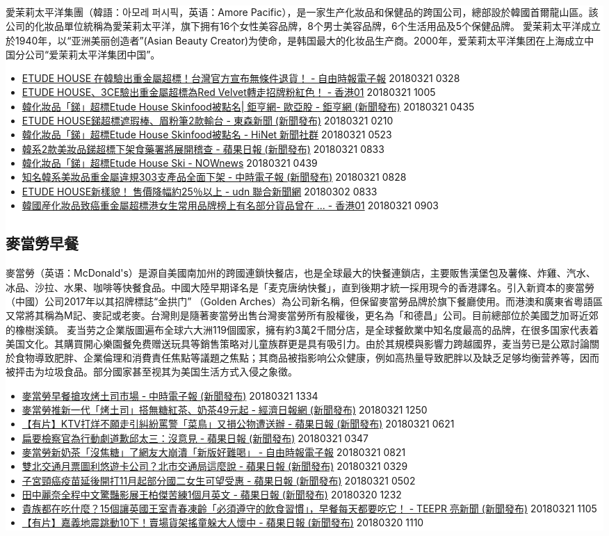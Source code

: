 愛茉莉太平洋集團（韓語：아모레 퍼시픽，英语：Amore Pacific），是一家生产化妝品和保健品的跨国公司，總部設於韓國首爾龍山區。該公司的化妝品單位統稱為愛茉莉太平洋，旗下拥有16个女性美容品牌，8个男士美容品牌，6个生活用品及5个保健品牌。
愛茉莉太平洋成立於1940年，以“亚洲美丽创造者”(Asian Beauty Creator)为使命，是韩国最大的化妆品生产商。2000年，爱茉莉太平洋集团在上海成立中国分公司“爱茉莉太平洋集团中国”。
- [ETUDE HOUSE 在韓驗出重金屬超標！台灣官方宣布無條件退貨！ - 自由時報電子報](http://istyle.ltn.com.tw/article/7452 "ETUDE HOUSE 在韓驗出重金屬超標！台灣官方宣布無條件退貨！ - 自由時報電子報") 20180321 0328
- [ETUDE HOUSE、3CE驗出重金屬超標為Red Velvet轉走招牌粉紅色！ - 香港01](https://www.hk01.com/%E9%9F%93%E8%BF%B7/170423/ETUDE-HOUSE-3CE%E9%A9%97%E5%87%BA%E9%87%8D%E9%87%91%E5%B1%AC%E8%B6%85%E6%A8%99-%E7%82%BARed-Velvet%E8%BD%89%E8%B5%B0%E6%8B%9B%E7%89%8C%E7%B2%89%E7%B4%85%E8%89%B2- "ETUDE HOUSE、3CE驗出重金屬超標為Red Velvet轉走招牌粉紅色！ - 香港01") 20180321 1005
- [韓化妝品「銻」超標Etude House Skinfood被點名| 鉅亨網- 歐亞股 - 鉅亨網 (新聞發布)](https://news.cnyes.com/news/id/4071605 "韓化妝品「銻」超標Etude House Skinfood被點名| 鉅亨網- 歐亞股 - 鉅亨網 (新聞發布)") 20180321 0435
- [ETUDE HOUSE銻超標遮瑕棒、眉粉筆2款輸台 - 東森新聞 (新聞發布)](https://news.ebc.net.tw/news.php?nid=104221 "ETUDE HOUSE銻超標遮瑕棒、眉粉筆2款輸台 - 東森新聞 (新聞發布)") 20180321 0210
- [韓化妝品「銻」超標Etude House Skinfood被點名 - HiNet 新聞社群](https://times.hinet.net/news/21596021 "韓化妝品「銻」超標Etude House Skinfood被點名 - HiNet 新聞社群") 20180321 0523
- [韓系2款美妝品銻超標下架食藥署將展開稽查 - 蘋果日報 (新聞發布)](https://tw.appledaily.com/new/realtime/20180321/1318931/ "韓系2款美妝品銻超標下架食藥署將展開稽查 - 蘋果日報 (新聞發布)") 20180321 0833
- [韓化妝品「銻」超標Etude House Ski - NOWnews](https://www.nownews.com/news/20180321/2720908 "韓化妝品「銻」超標Etude House Ski - NOWnews") 20180321 0439
- [知名韓系美妝品重金屬違規303支產品全面下架 - 中時電子報 (新聞發布)](http://www.chinatimes.com/realtimenews/20180321003207-260405 "知名韓系美妝品重金屬違規303支產品全面下架 - 中時電子報 (新聞發布)") 20180321 0828
- [ETUDE HOUSE新樣貌！ 售價降幅約25％以上 - udn 聯合新聞網](https://udn.com/news/story/7270/3008825 "ETUDE HOUSE新樣貌！ 售價降幅約25％以上 - udn 聯合新聞網") 20180302 0833
- [韓國産化妝品致癌重金屬超標港女生常用品牌榜上有名部分貨品曾在 ... - 香港01](https://www.hk01.com/%E5%A5%B3%E7%94%9F/170127/13%E6%AC%BE%E9%9F%93%E5%9C%8B%E7%94%A3%E5%8C%96%E5%A6%9D%E5%93%81%E8%87%B4%E7%99%8C%E9%87%8D%E9%87%91%E5%B1%AC%E8%B6%85%E6%A8%99-Etude-House-3CE%E6%A6%9C%E4%B8%8A%E6%9C%89%E5%90%8D- "韓國産化妝品致癌重金屬超標港女生常用品牌榜上有名部分貨品曾在 ... - 香港01") 20180321 0903

## 麥當勞早餐

麥當勞（英语：McDonald's）是源自美國南加州的跨國連鎖快餐店，也是全球最大的快餐連鎖店，主要販售漢堡包及薯條、炸雞、汽水、冰品、沙拉、水果、咖啡等快餐食品。中國大陸早期译名是「麦克唐纳快餐」，直到後期才統一採用現今的香港譯名。引入新資本的麥當勞（中國）公司2017年以其招牌標誌“金拱门” （Golden Arches）為公司新名稱，但保留麥當勞品牌於旗下餐廳使用。而港澳和廣東省粵語區又常將其稱為M記、麥記或老麥。台灣則是隨著麥當勞出售台灣麥當勞所有股權後，更名為「和德昌」公司。目前總部位於美國芝加哥近郊的橡樹溪鎮。
麦当劳之企業版圖遍布全球六大洲119個國家，擁有約3萬2千間分店，是全球餐飲業中知名度最高的品牌，在很多国家代表着美国文化。其購買開心樂園餐免费赠送玩具等銷售策略对儿童族群更是具有吸引力。由於其規模與影響力跨越國界，麦当劳已是公眾討論關於食物導致肥胖、企業倫理和消費責任焦點等議題之焦點；其商品被指影响公众健康，例如高热量导致肥胖以及缺乏足够均衡营养等，因而被抨击为垃圾食品。部分國家甚至视其为美国生活方式入侵之象徵。


- [麥當勞早餐搶攻烤土司市場 - 中時電子報 (新聞發布)](http://www.chinatimes.com/realtimenews/20180321004428-260405 "麥當勞早餐搶攻烤土司市場 - 中時電子報 (新聞發布)") 20180321 1334
- [麥當勞推新一代「烤土司」搭無糖紅茶、奶茶49元起 - 經濟日報網 (新聞發布)](https://money.udn.com/money/story/5641/3043335 "麥當勞推新一代「烤土司」搭無糖紅茶、奶茶49元起 - 經濟日報網 (新聞發布)") 20180321 1250
- [【有片】KTV打烊不願走引糾紛罵警「菜鳥」又損公物遭送辦 - 蘋果日報 (新聞發布)](https://tw.appledaily.com/new/realtime/20180321/1318976/ "【有片】KTV打烊不願走引糾紛罵警「菜鳥」又損公物遭送辦 - 蘋果日報 (新聞發布)") 20180321 0621
- [扁要檢察官為行動劇道歉邱太三：沒意見 - 蘋果日報 (新聞發布)](https://tw.appledaily.com/new/realtime/20180321/1318982/ "扁要檢察官為行動劇道歉邱太三：沒意見 - 蘋果日報 (新聞發布)") 20180321 0347
- [麥當勞新奶茶「沒焦糖」了網友大崩潰「新版好難喝」 - 自由時報電子報](http://news.ltn.com.tw/news/life/breakingnews/2372190 "麥當勞新奶茶「沒焦糖」了網友大崩潰「新版好難喝」 - 自由時報電子報") 20180321 0821
- [雙北交通月票圖利悠遊卡公司？北市交通局這麼說 - 蘋果日報 (新聞發布)](https://tw.news.appledaily.com/life/realtime/20180321/1318973/ "雙北交通月票圖利悠遊卡公司？北市交通局這麼說 - 蘋果日報 (新聞發布)") 20180321 0329
- [​子宮頸癌疫苗延後開打11月起部分國二女生可望受惠 - 蘋果日報 (新聞發布)](https://tw.news.appledaily.com/life/realtime/20180321/1319057/ "​子宮頸癌疫苗延後開打11月起部分國二女生可望受惠 - 蘋果日報 (新聞發布)") 20180321 0502
- [田中麗奈全程中文驚豔影展王柏傑苦練1個月英文 - 蘋果日報 (新聞發布)](https://tw.appledaily.com/new/realtime/20180320/1318656/ "田中麗奈全程中文驚豔影展王柏傑苦練1個月英文 - 蘋果日報 (新聞發布)") 20180320 1232
- [貴族都在吃什麼？15個讓英國王室青春凍齡「必須遵守的飲食習慣」，早餐每天都要吃它！ - TEEPR 亮新聞 (新聞發布)](http://www.teepr.com/916619/elainewang/%E8%8B%B1%E5%9C%8B%E7%8E%8B%E5%AE%A4%E5%BF%85%E9%A0%88%E9%81%B5%E5%AE%88%E7%9A%84%E9%A3%B2%E9%A3%9F%E7%BF%92%E6%85%A3/ "貴族都在吃什麼？15個讓英國王室青春凍齡「必須遵守的飲食習慣」，早餐每天都要吃它！ - TEEPR 亮新聞 (新聞發布)") 20180321 1105
- [【有片】嘉義地震跳動10下！賣場貨架搖童躲大人懷中 - 蘋果日報 (新聞發布)](https://tw.news.appledaily.com/life/realtime/20180320/1318662/ "【有片】嘉義地震跳動10下！賣場貨架搖童躲大人懷中 - 蘋果日報 (新聞發布)") 20180320 1110

